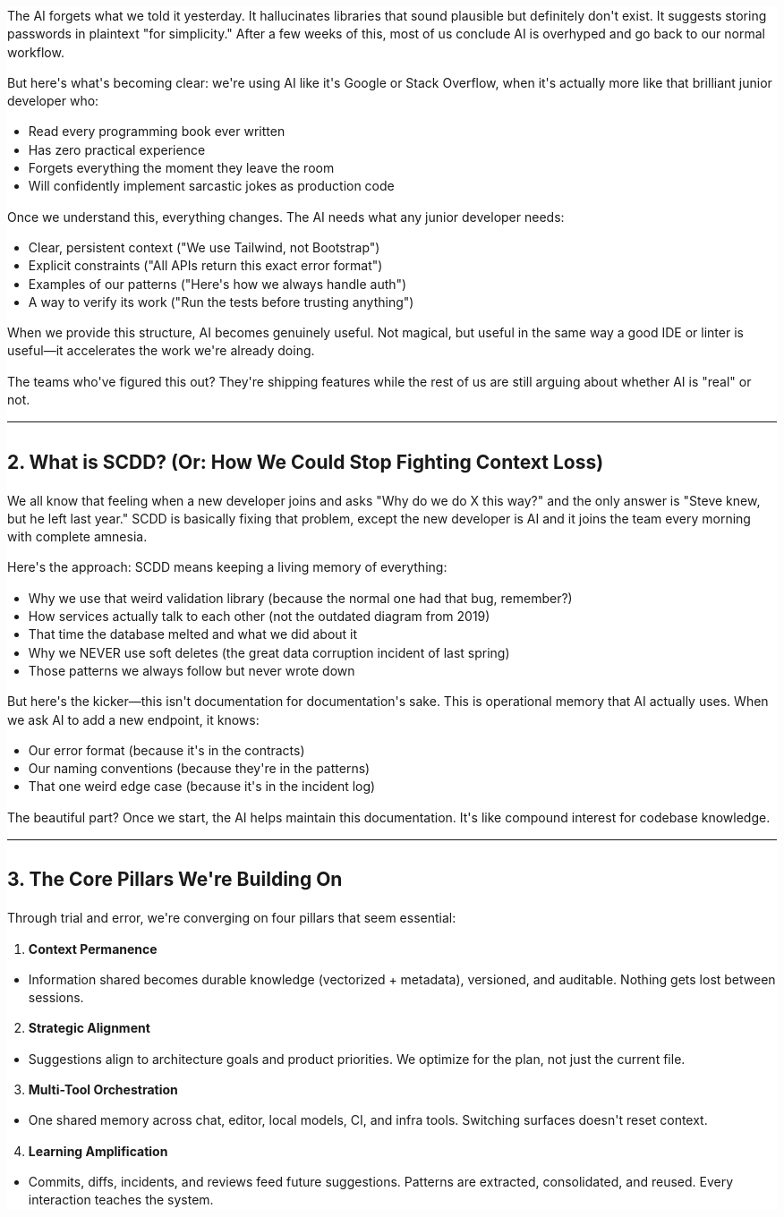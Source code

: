 The AI forgets what we told it yesterday. It hallucinates libraries that sound plausible but definitely don't exist. It suggests storing passwords in plaintext "for simplicity." After a few weeks of this, most of us conclude AI is overhyped and go back to our normal workflow.

But here's what's becoming clear: we're using AI like it's Google or Stack Overflow, when it's actually more like that brilliant junior developer who:
- Read every programming book ever written
- Has zero practical experience  
- Forgets everything the moment they leave the room
- Will confidently implement sarcastic jokes as production code

Once we understand this, everything changes. The AI needs what any junior developer needs:
- Clear, persistent context ("We use Tailwind, not Bootstrap")
- Explicit constraints ("All APIs return this exact error format")
- Examples of our patterns ("Here's how we always handle auth")
- A way to verify its work ("Run the tests before trusting anything")

When we provide this structure, AI becomes genuinely useful. Not magical, but useful in the same way a good IDE or linter is useful—it accelerates the work we're already doing.

The teams who've figured this out? They're shipping features while the rest of us are still arguing about whether AI is "real" or not.

---

## 2. What is SCDD? (Or: How We Could Stop Fighting Context Loss)

We all know that feeling when a new developer joins and asks "Why do we do X this way?" and the only answer is "Steve knew, but he left last year." SCDD is basically fixing that problem, except the new developer is AI and it joins the team every morning with complete amnesia.

Here's the approach: SCDD means keeping a living memory of everything:
- Why we use that weird validation library (because the normal one had that bug, remember?)
- How services actually talk to each other (not the outdated diagram from 2019)
- That time the database melted and what we did about it
- Why we NEVER use soft deletes (the great data corruption incident of last spring)
- Those patterns we always follow but never wrote down

But here's the kicker—this isn't documentation for documentation's sake. This is operational memory that AI actually uses. When we ask AI to add a new endpoint, it knows:
- Our error format (because it's in the contracts)
- Our naming conventions (because they're in the patterns)
- That one weird edge case (because it's in the incident log)

The beautiful part? Once we start, the AI helps maintain this documentation. It's like compound interest for codebase knowledge.

---

## 3. The Core Pillars We're Building On

Through trial and error, we're converging on four pillars that seem essential:

1) **Context Permanence**
- Information shared becomes durable knowledge (vectorized + metadata), versioned, and auditable. Nothing gets lost between sessions.

2) **Strategic Alignment**
- Suggestions align to architecture goals and product priorities. We optimize for the plan, not just the current file.

3) **Multi-Tool Orchestration**
- One shared memory across chat, editor, local models, CI, and infra tools. Switching surfaces doesn't reset context.

4) **Learning Amplification**
- Commits, diffs, incidents, and reviews feed future suggestions. Patterns are extracted, consolidated, and reused. Every interaction teaches the system.